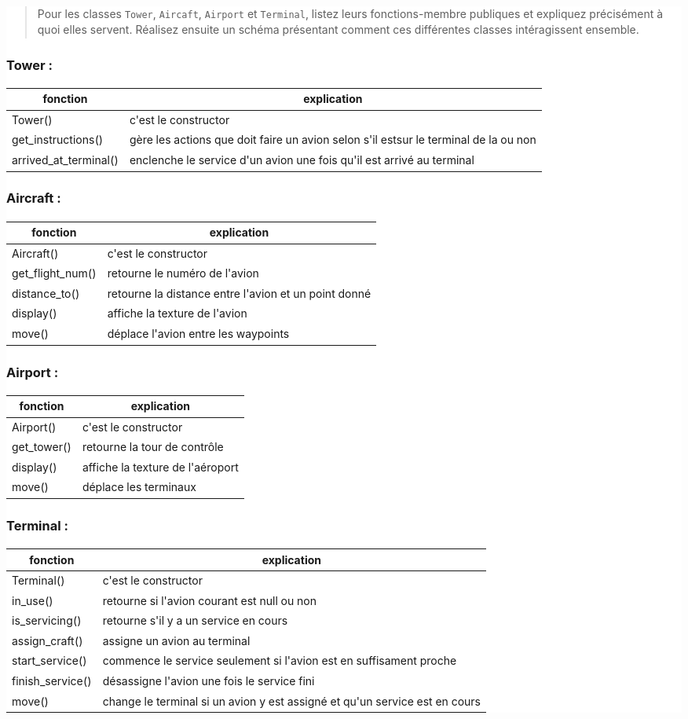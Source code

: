 >Pour les classes `Tower`, `Aircaft`, `Airport` et `Terminal`, listez leurs fonctions-membre publiques et expliquez précisément à quoi elles servent.
Réalisez ensuite un schéma présentant comment ces différentes classes intéragissent ensemble.

### Tower :

| fonction        | explication    |
| --------------- | -------------- |
| Tower() | c'est le constructor |
| get_instructions() | gère les actions que doit faire un avion selon s'il estsur le terminal de la ou non |
| arrived_at_terminal() | enclenche le service d'un avion une fois qu'il est arrivé au terminal |

### Aircraft :

| fonction        | explication    |
| --------------- | -------------- |
| Aircraft() | c'est le constructor |
| get_flight_num() | retourne le numéro de l'avion |
| distance_to() | retourne la distance entre l'avion et un point donné |
| display() | affiche la texture de l'avion |
| move() | déplace l'avion entre les waypoints |

### Airport :

| fonction        | explication    |
| --------------- | -------------- |
| Airport() | c'est le constructor |
| get_tower() | retourne la tour de contrôle |
| display() | affiche la texture de l'aéroport |
| move() | déplace les terminaux |

### Terminal :

| fonction        | explication    |
| --------------- | -------------- |
| Terminal() | c'est le constructor |
| in_use() | retourne si l'avion courant est null ou non |
| is_servicing() | retourne s'il y a un service en cours |
| assign_craft() | assigne un avion au terminal |
| start_service() | commence le service seulement si l'avion est en suffisament proche |
| finish_service() | désassigne l'avion une fois le service fini |
| move() | change le terminal si un avion y est assigné et qu'un service est en cours |
